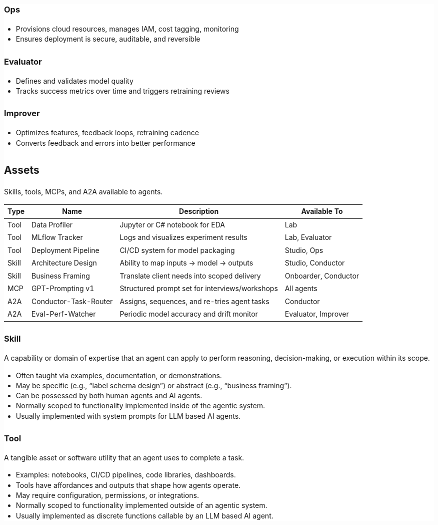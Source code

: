 ### Ops

-   Provisions cloud resources, manages IAM, cost tagging, monitoring
-   Ensures deployment is secure, auditable, and reversible

### Evaluator

-   Defines and validates model quality
-   Tracks success metrics over time and triggers retraining reviews

### Improver

-   Optimizes features, feedback loops, retraining cadence
-   Converts feedback and errors into better performance

## Assets

Skills, tools, MCPs, and A2A available to agents.

| Type  | Name                  | Description                                    | Available To         |
|-------|-----------------------|------------------------------------------------|----------------------|
| Tool  | Data Profiler         | Jupyter or C\# notebook for EDA                | Lab                  |
| Tool  | MLflow Tracker        | Logs and visualizes experiment results         | Lab, Evaluator       |
| Tool  | Deployment Pipeline   | CI/CD system for model packaging               | Studio, Ops          |
| Skill | Architecture Design   | Ability to map inputs → model → outputs        | Studio, Conductor    |
| Skill | Business Framing      | Translate client needs into scoped delivery    | Onboarder, Conductor |
| MCP   | GPT-Prompting v1      | Structured prompt set for interviews/workshops | All agents           |
| A2A   | Conductor-Task-Router | Assigns, sequences, and re-tries agent tasks   | Conductor            |
| A2A   | Eval-Perf-Watcher     | Periodic model accuracy and drift monitor      | Evaluator, Improver  |

### Skill

A capability or domain of expertise that an agent can apply to perform reasoning, decision-making, or execution within its scope.

-   Often taught via examples, documentation, or demonstrations.
-   May be specific (e.g., “label schema design”) or abstract (e.g., “business framing”).
-   Can be possessed by both human agents and AI agents.
-   Normally scoped to functionality implemented inside of the agentic system.
-   Usually implemented with system prompts for LLM based AI agents.

### Tool

A tangible asset or software utility that an agent uses to complete a task.

-   Examples: notebooks, CI/CD pipelines, code libraries, dashboards.
-   Tools have affordances and outputs that shape how agents operate.
-   May require configuration, permissions, or integrations.
-   Normally scoped to functionality implemented outside of an agentic system.
-   Usually implemented as discrete functions callable by an LLM based AI agent.

